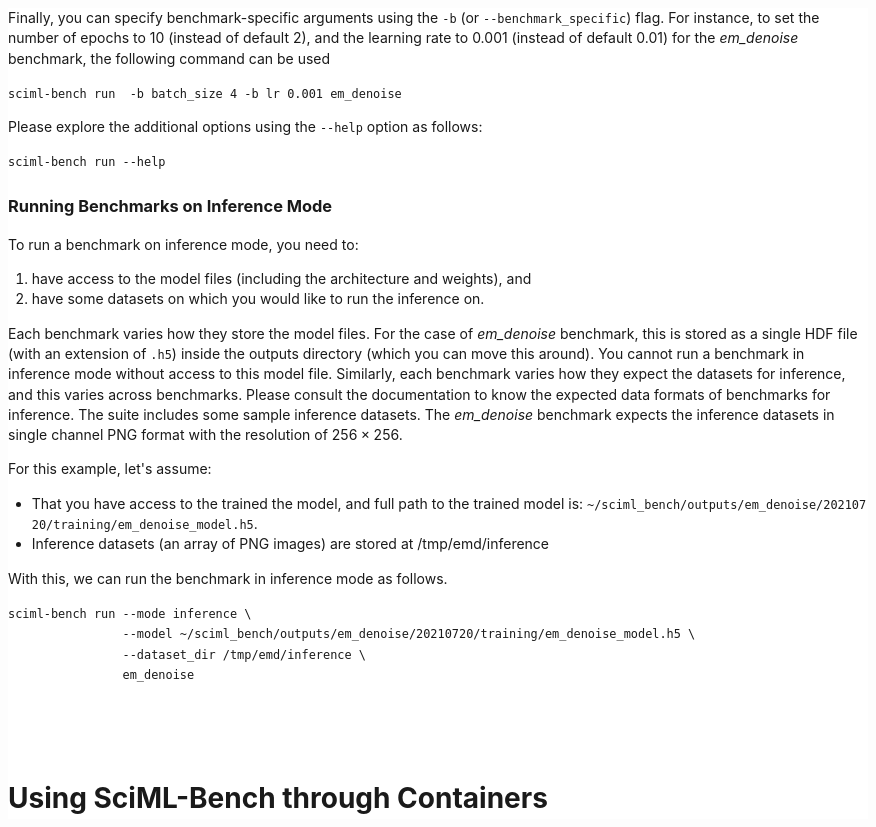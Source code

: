 Finally, you can specify benchmark-specific arguments using the `-b` (or `--benchmark_specific`) flag. For instance, to set the number of epochs to 10 (instead of default 2), and the learning rate to 0.001 (instead of default 0.01) for the *em_denoise* benchmark, the following command can be used


```
sciml-bench run  -b batch_size 4 -b lr 0.001 em_denoise
```


Please explore the additional options using the `--help` option as follows: 

```
sciml-bench run --help
```



### Running Benchmarks on Inference Mode

To run a benchmark on inference mode, you need to:

1. have access to the model files (including the architecture and weights), and 
1. have some datasets on which you would like to run the inference on. 


Each benchmark varies how they store the model files. For the case of *em_denoise* benchmark, this is stored as a single HDF file (with an extension of `.h5`) inside the outputs directory (which you can move this around). You cannot run a benchmark in inference mode without access to this model file.  Similarly, each benchmark varies how they expect the datasets for inference, and this varies across benchmarks. Please consult the documentation to know the expected data formats of benchmarks for inference. The suite includes some sample inference datasets. The *em_denoise* benchmark expects the inference datasets in single channel PNG format with the resolution of $256\times 256$.  


For this example, let's assume:

* That you have access to the trained the model, and  full path to the trained model is: `~/sciml_bench/outputs/em_denoise/20210720/training/em_denoise_model.h5`.
* Inference datasets (an array of PNG images) are stored at /tmp/emd/inference 

With this, we can run the benchmark in inference mode as follows. 

```
sciml-bench run --mode inference \
                --model ~/sciml_bench/outputs/em_denoise/20210720/training/em_denoise_model.h5 \
                --dataset_dir /tmp/emd/inference \
                em_denoise 
```


<br>
<br>

# Using SciML-Bench through Containers 



